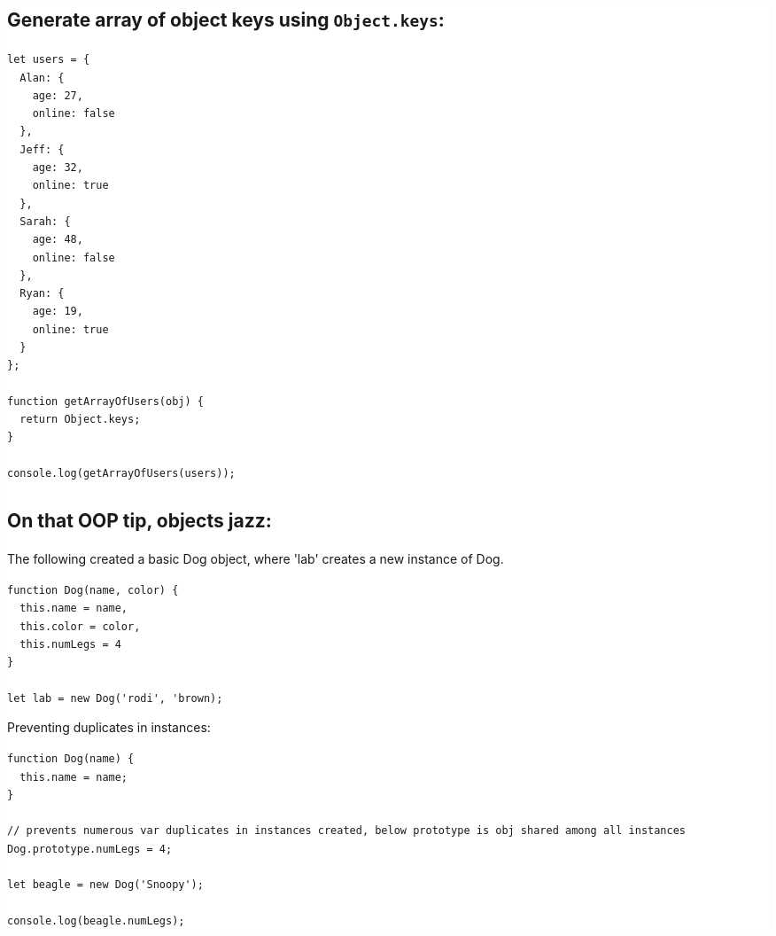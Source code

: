 ## Generate array of object keys using `Object.keys`:

```
let users = {
  Alan: {
    age: 27,
    online: false
  },
  Jeff: {
    age: 32,
    online: true
  },
  Sarah: {
    age: 48,
    online: false
  },
  Ryan: {
    age: 19,
    online: true
  }
};

function getArrayOfUsers(obj) {
  return Object.keys;
}

console.log(getArrayOfUsers(users));
```

## On that OOP tip, objects jazz:

The following created a basic Dog object, where 'lab' creates a new instance of Dog.

```
function Dog(name, color) {
  this.name = name,
  this.color = color,
  this.numLegs = 4
}

let lab = new Dog('rodi', 'brown);
```

Preventing duplicates in instances:

```
function Dog(name) {
  this.name = name;
}

// prevents numerous var duplicates in instances created, below prototype is obj shared among all instances
Dog.prototype.numLegs = 4;

let beagle = new Dog('Snoopy');

console.log(beagle.numLegs);
```
